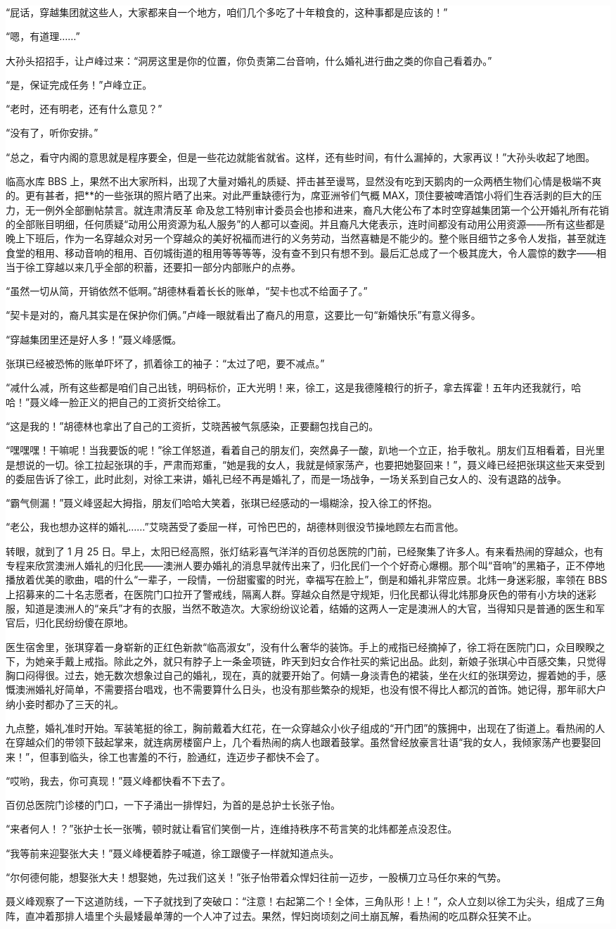 “屁话，穿越集团就这些人，大家都来自一个地方，咱们几个多吃了十年粮食的，这种事都是应该的！”

“嗯，有道理……”

大孙头招招手，让卢峰过来：“洞房这里是你的位置，你负责第二台音响，什么婚礼进行曲之类的你自己看着办。”

“是，保证完成任务！”卢峰立正。

“老时，还有明老，还有什么意见？”

“没有了，听你安排。”

“总之，看守内阁的意思就是程序要全，但是一些花边就能省就省。这样，还有些时间，有什么漏掉的，大家再议！”大孙头收起了地图。

临高水库 BBS 上，果然不出大家所料，出现了大量对婚礼的质疑、抨击甚至谩骂，显然没有吃到天鹅肉的一众两栖生物们心情是极端不爽的。更有甚者，把\*\*的一些张琪的照片晒了出来。对此严重缺德行为，席亚洲爷们气概 MAX，顶住要被啤酒馆小将们生吞活剥的巨大的压力，无一例外全部删帖禁言。就连肃清反革 命及怠工特别审计委员会也掺和进来，裔凡大佬公布了本时空穿越集团第一个公开婚礼所有花销的全部账目明细，任何质疑“动用公用资源为私人服务”的人都可以查阅。并且裔凡大佬表示，连时间都没有动用公用资源——所有这些都是晚上下班后，作为一名穿越众对另一个穿越众的美好祝福而进行的义务劳动，当然喜糖是不能少的。整个账目细节之多令人发指，甚至就连食堂的租用、移动音响的租用、百仞城街道的租用等等等等，没有查不到只有想不到。最后汇总成了一个极其庞大，令人震惊的数字——相当于徐工穿越以来几乎全部的积蓄，还要扣一部分内部账户的点券。

“虽然一切从简，开销依然不低啊。”胡德林看着长长的账单，“契卡也忒不给面子了。”

“契卡是对的，裔凡其实是在保护你们俩。”卢峰一眼就看出了裔凡的用意，这要比一句“新婚快乐”有意义得多。

“穿越集团里还是好人多！”聂义峰感慨。

张琪已经被恐怖的账单吓坏了，抓着徐工的袖子：“太过了吧，要不减点。”

“减什么减，所有这些都是咱们自己出钱，明码标价，正大光明！来，徐工，这是我德隆粮行的折子，拿去挥霍！五年内还我就行，哈哈！”聂义峰一脸正义的把自己的工资折交给徐工。

“这是我的！”胡德林也拿出了自己的工资折，艾晓茜被气氛感染，正要翻包找自己的。

“嘿嘿嘿！干嘛呢！当我要饭的呢！”徐工佯怒道，看着自己的朋友们，突然鼻子一酸，趴地一个立正，抬手敬礼。朋友们互相看着，目光里是想说的一切。徐工拉起张琪的手，严肃而郑重，“她是我的女人，我就是倾家荡产，也要把她娶回来！”，聂义峰已经把张琪这些天来受到的委屈告诉了徐工，此时此刻，对徐工来讲，婚礼已经不再是婚礼了，而是一场战争，一场关系到自己女人的、没有退路的战争。

“霸气侧漏！”聂义峰竖起大拇指，朋友们哈哈大笑着，张琪已经感动的一塌糊涂，投入徐工的怀抱。

“老公，我也想办这样的婚礼……”艾晓茜受了委屈一样，可怜巴巴的，胡德林则很没节操地顾左右而言他。

转眼，就到了 1 月 25 日。早上，太阳已经高照，张灯结彩喜气洋洋的百仞总医院的门前，已经聚集了许多人。有来看热闹的穿越众，也有专程来欣赏澳洲人婚礼的归化民——澳洲人要办婚礼的消息早就传出来了，归化民们一个个好奇心爆棚。那个叫“音响”的黑箱子，正不停地播放着优美的歌曲，唱的什么“一辈子，一段情，一份甜蜜蜜的时光，幸福写在脸上”，倒是和婚礼非常应景。北炜一身迷彩服，率领在 BBS 上招募来的二十名志愿者，在医院门口拉开了警戒线，隔离人群。穿越众自然是守规矩，归化民都认得北炜那身灰色的带有小方块的迷彩服，知道是澳洲人的“亲兵”才有的衣服，当然不敢造次。大家纷纷议论着，结婚的这两人一定是澳洲人的大官，当得知只是普通的医生和军官后，归化民纷纷傻在原地。

医生宿舍里，张琪穿着一身崭新的正红色新款“临高淑女”，没有什么奢华的装饰。手上的戒指已经摘掉了，徐工将在医院门口，众目睽睽之下，为她亲手戴上戒指。除此之外，就只有脖子上一条金项链，昨天到妇女合作社买的紫记出品。此刻，新娘子张琪心中百感交集，只觉得胸口闷得很。过去，她无数次想象过自己的婚礼，现在，真的就要开始了。何婧一身淡青色的裙装，坐在火红的张琪旁边，握着她的手，感慨澳洲婚礼好简单，不需要搭台唱戏，也不需要算什么日头，也没有那些繁杂的规矩，也没有恨不得比人都沉的首饰。她记得，那年祁大户纳小妾时都办了三天的礼。

九点整，婚礼准时开始。军装笔挺的徐工，胸前戴着大红花，在一众穿越众小伙子组成的“开门团”的簇拥中，出现在了街道上。看热闹的人在穿越众们的带领下鼓起掌来，就连病房楼窗户上，几个看热闹的病人也跟着鼓掌。虽然曾经放豪言壮语“我的女人，我倾家荡产也要娶回来！”，但事到临头，徐工也害羞的不行，脸通红，连迈步子都快不会了。

“哎哟，我去，你可真现！”聂义峰都快看不下去了。

百仞总医院门诊楼的门口，一下子涌出一排悍妇，为首的是总护士长张子怡。

“来者何人！？”张护士长一张嘴，顿时就让看官们笑倒一片，连维持秩序不苟言笑的北炜都差点没忍住。

“我等前来迎娶张大夫！”聂义峰梗着脖子喊道，徐工跟傻子一样就知道点头。

“尔何德何能，想娶张大夫！想娶她，先过我们这关！”张子怡带着众悍妇往前一迈步，一股横刀立马任尔来的气势。

聂义峰观察了一下这道防线，一下子就找到了突破口：“注意！右起第二个！全体，三角队形！上！”，众人立刻以徐工为尖头，组成了三角阵，直冲着那排人墙里个头最矮最单薄的一个人冲了过去。果然，悍妇岗顷刻之间土崩瓦解，看热闹的吃瓜群众狂笑不止。
